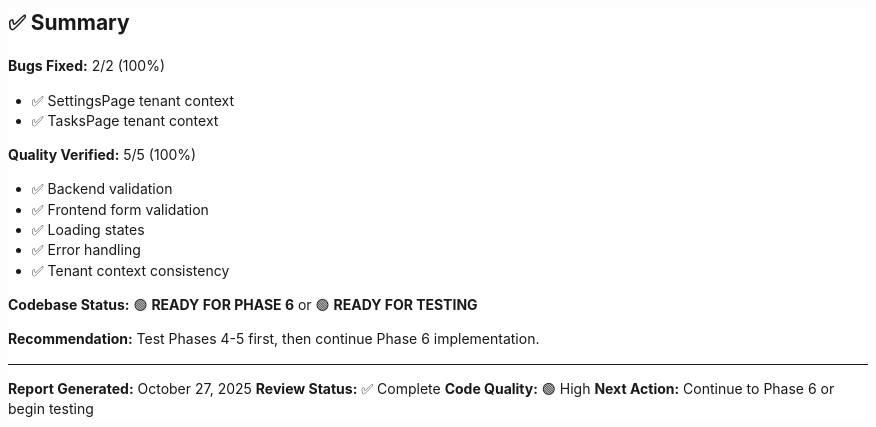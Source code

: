 
## ✅ Summary

**Bugs Fixed:** 2/2 (100%)
- ✅ SettingsPage tenant context
- ✅ TasksPage tenant context

**Quality Verified:** 5/5 (100%)
- ✅ Backend validation
- ✅ Frontend form validation
- ✅ Loading states
- ✅ Error handling
- ✅ Tenant context consistency

**Codebase Status:** 🟢 **READY FOR PHASE 6** or 🟢 **READY FOR TESTING**

**Recommendation:** Test Phases 4-5 first, then continue Phase 6 implementation.

---

**Report Generated:** October 27, 2025
**Review Status:** ✅ Complete
**Code Quality:** 🟢 High
**Next Action:** Continue to Phase 6 or begin testing
